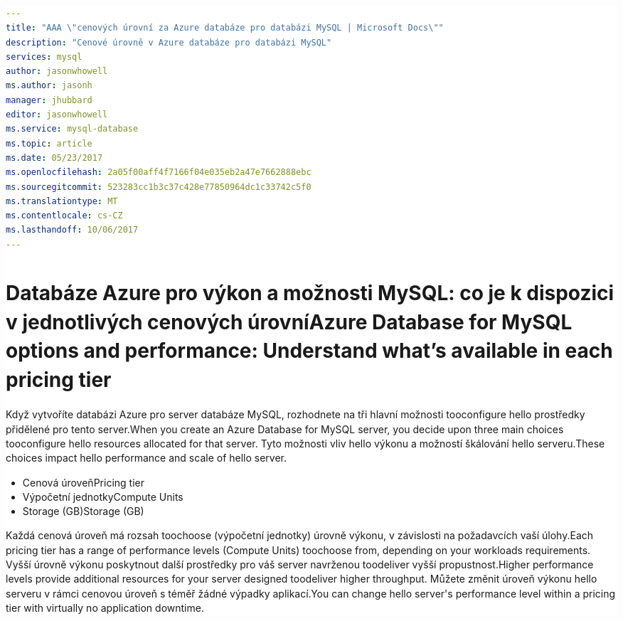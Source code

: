 ```yaml
---
title: "AAA \"cenových úrovní za Azure databáze pro databázi MySQL | Microsoft Docs\""
description: "Cenové úrovně v Azure databáze pro databázi MySQL"
services: mysql
author: jasonwhowell
ms.author: jasonh
manager: jhubbard
editor: jasonwhowell
ms.service: mysql-database
ms.topic: article
ms.date: 05/23/2017
ms.openlocfilehash: 2a05f00aff4f7166f04e035eb2a47e7662888ebc
ms.sourcegitcommit: 523283cc1b3c37c428e77850964dc1c33742c5f0
ms.translationtype: MT
ms.contentlocale: cs-CZ
ms.lasthandoff: 10/06/2017
---
```

# <a name="azure-database-for-mysql-options-and-performance-understand-whats-available-in-each-pricing-tier"></a><span data-ttu-id="9d362-103">Databáze Azure pro výkon a možnosti MySQL: co je k dispozici v jednotlivých cenových úrovní</span><span class="sxs-lookup"><span data-stu-id="9d362-103">Azure Database for MySQL options and performance: Understand what’s available in each pricing tier</span></span>
<span data-ttu-id="9d362-104">Když vytvoříte databázi Azure pro server databáze MySQL, rozhodnete na tři hlavní možnosti tooconfigure hello prostředky přidělené pro tento server.</span><span class="sxs-lookup"><span data-stu-id="9d362-104">When you create an Azure Database for MySQL server, you decide upon three main choices tooconfigure hello resources allocated for that server.</span></span> <span data-ttu-id="9d362-105">Tyto možnosti vliv hello výkonu a možností škálování hello serveru.</span><span class="sxs-lookup"><span data-stu-id="9d362-105">These choices impact hello performance and scale of hello server.</span></span>
- <span data-ttu-id="9d362-106">Cenová úroveň</span><span class="sxs-lookup"><span data-stu-id="9d362-106">Pricing tier</span></span>
- <span data-ttu-id="9d362-107">Výpočetní jednotky</span><span class="sxs-lookup"><span data-stu-id="9d362-107">Compute Units</span></span>
- <span data-ttu-id="9d362-108">Storage (GB)</span><span class="sxs-lookup"><span data-stu-id="9d362-108">Storage (GB)</span></span>

<span data-ttu-id="9d362-109">Každá cenová úroveň má rozsah toochoose (výpočetní jednotky) úrovně výkonu, v závislosti na požadavcích vaší úlohy.</span><span class="sxs-lookup"><span data-stu-id="9d362-109">Each pricing tier has a range of performance levels (Compute Units) toochoose from, depending on your workloads requirements.</span></span> <span data-ttu-id="9d362-110">Vyšší úrovně výkonu poskytnout další prostředky pro váš server navrženou toodeliver vyšší propustnost.</span><span class="sxs-lookup"><span data-stu-id="9d362-110">Higher performance levels provide additional resources for your server designed toodeliver higher throughput.</span></span> <span data-ttu-id="9d362-111">Můžete změnit úroveň výkonu hello serveru v rámci cenovou úroveň s téměř žádné výpadky aplikací.</span><span class="sxs-lookup"><span data-stu-id="9d362-111">You can change hello server's performance level within a pricing tier with virtually no application downtime.</span></span>
